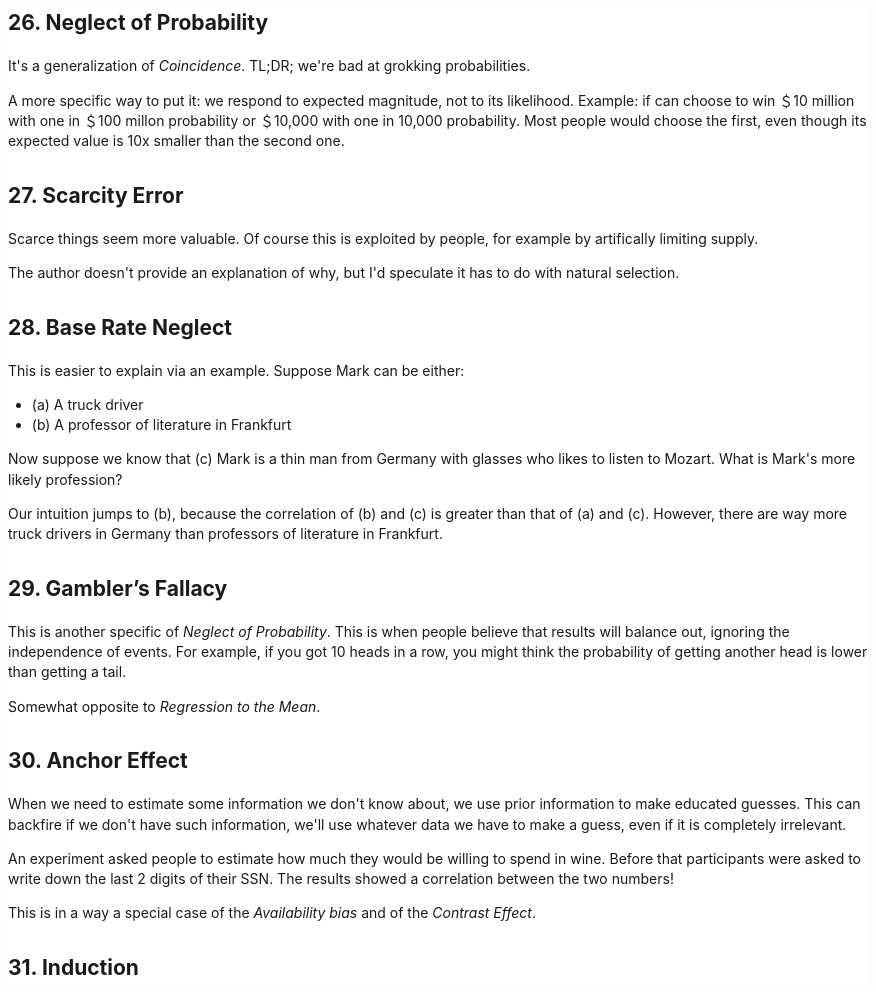 ## 26. Neglect of Probability

It's a generalization of *Coincidence*. TL;DR; we're bad at grokking probabilities.

A more specific way to put it: we respond to expected magnitude, not to its likelihood. Example: if can choose to win ＄10 million with one in ＄100 millon probability or ＄10,000 with one in 10,000 probability. Most people would choose the first, even though its expected value is 10x smaller than the second one.

## 27. Scarcity Error

Scarce things seem more valuable. Of course this is exploited by people, for example by artifically limiting supply.

The author doesn't provide an explanation of why, but I'd speculate it has to do with natural selection.

## 28. Base Rate Neglect

This is easier to explain via an example. Suppose Mark can be either:

* (a) A truck driver
* (b) A professor of literature in Frankfurt

Now suppose we know that (c) Mark is a thin man from Germany with glasses who likes to listen to Mozart. What is Mark's more likely profession?

Our intuition jumps to (b), because the correlation of (b) and (c) is greater than that of (a) and (c). However, there are way more truck drivers in Germany than professors of literature in Frankfurt.

## 29. Gambler’s Fallacy

This is another specific of *Neglect of Probability*. This is when people believe that results will balance out, ignoring the independence of events. For example, if you got 10 heads in a row, you might think the probability of getting another head is lower than getting a tail.

Somewhat opposite to *Regression to the Mean*.

## 30. Anchor Effect

When we need to estimate some information we don't know about, we use prior information to make educated guesses. This can backfire if we don't have such information, we'll use whatever data we have to make a guess, even if it is completely irrelevant.

An experiment asked people to estimate how much they would be willing to spend in wine. Before that participants were asked to write down the last 2 digits of their SSN. The results showed a correlation between the two numbers!

This is in a way a special case of the *Availability bias* and of the *Contrast Effect*.

## 31. Induction
